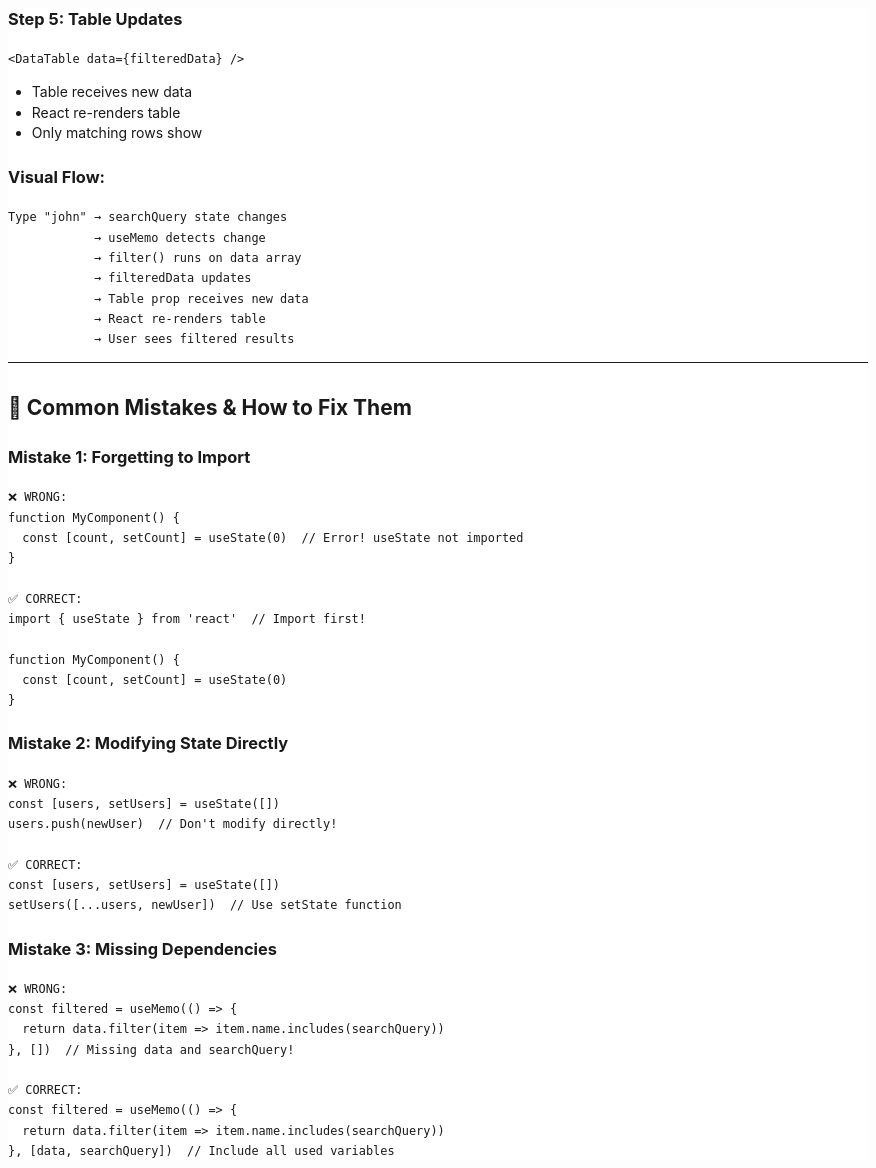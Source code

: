 ### Step 5: Table Updates
```tsx
<DataTable data={filteredData} />
```
- Table receives new data
- React re-renders table
- Only matching rows show

### Visual Flow:
```
Type "john" → searchQuery state changes
            → useMemo detects change
            → filter() runs on data array
            → filteredData updates
            → Table prop receives new data
            → React re-renders table
            → User sees filtered results
```

---

## 🐛 Common Mistakes & How to Fix Them

### Mistake 1: Forgetting to Import
```tsx
❌ WRONG:
function MyComponent() {
  const [count, setCount] = useState(0)  // Error! useState not imported
}

✅ CORRECT:
import { useState } from 'react'  // Import first!

function MyComponent() {
  const [count, setCount] = useState(0)
}
```

### Mistake 2: Modifying State Directly
```tsx
❌ WRONG:
const [users, setUsers] = useState([])
users.push(newUser)  // Don't modify directly!

✅ CORRECT:
const [users, setUsers] = useState([])
setUsers([...users, newUser])  // Use setState function
```

### Mistake 3: Missing Dependencies
```tsx
❌ WRONG:
const filtered = useMemo(() => {
  return data.filter(item => item.name.includes(searchQuery))
}, [])  // Missing data and searchQuery!

✅ CORRECT:
const filtered = useMemo(() => {
  return data.filter(item => item.name.includes(searchQuery))
}, [data, searchQuery])  // Include all used variables
```
